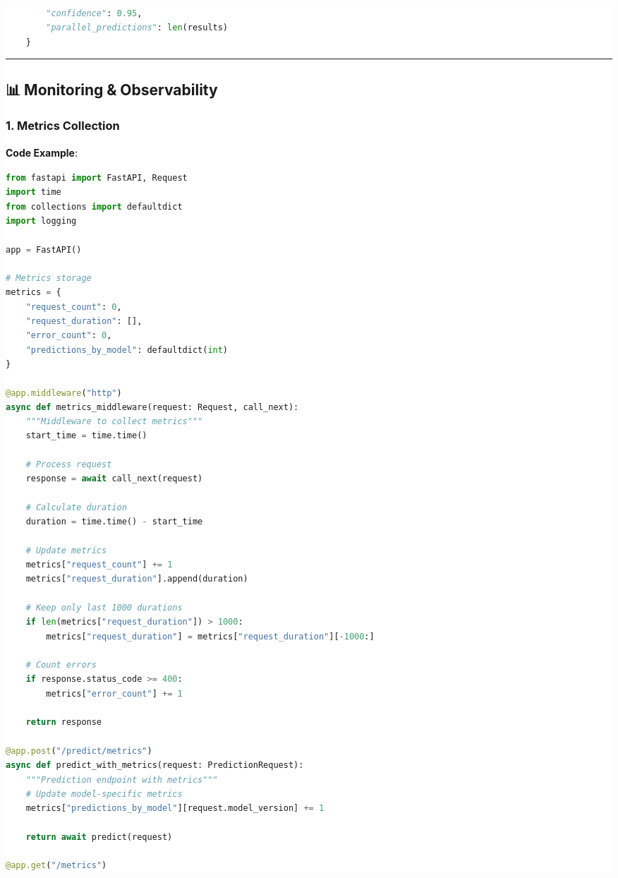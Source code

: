 ```python
        "confidence": 0.95,
        "parallel_predictions": len(results)
    }
```

---

## 📊 **Monitoring & Observability**

### **1. Metrics Collection**

**Code Example**:

```python
from fastapi import FastAPI, Request
import time
from collections import defaultdict
import logging

app = FastAPI()

# Metrics storage
metrics = {
    "request_count": 0,
    "request_duration": [],
    "error_count": 0,
    "predictions_by_model": defaultdict(int)
}

@app.middleware("http")
async def metrics_middleware(request: Request, call_next):
    """Middleware to collect metrics"""
    start_time = time.time()

    # Process request
    response = await call_next(request)

    # Calculate duration
    duration = time.time() - start_time

    # Update metrics
    metrics["request_count"] += 1
    metrics["request_duration"].append(duration)

    # Keep only last 1000 durations
    if len(metrics["request_duration"]) > 1000:
        metrics["request_duration"] = metrics["request_duration"][-1000:]

    # Count errors
    if response.status_code >= 400:
        metrics["error_count"] += 1

    return response

@app.post("/predict/metrics")
async def predict_with_metrics(request: PredictionRequest):
    """Prediction endpoint with metrics"""
    # Update model-specific metrics
    metrics["predictions_by_model"][request.model_version] += 1

    return await predict(request)

@app.get("/metrics")
```